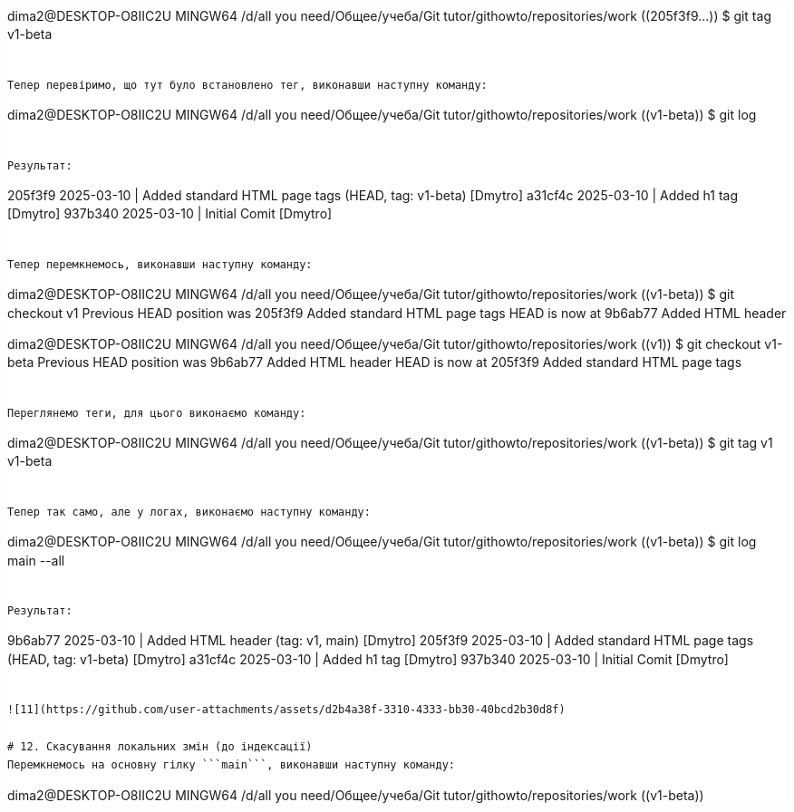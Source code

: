 dima2@DESKTOP-O8IIC2U MINGW64 /d/all you need/Общее/учеба/Git tutor/githowto/repositories/work ((205f3f9...))
$ git tag v1-beta
```

Тепер перевіримо, що тут було встановлено тег, виконавши наступну команду:
```
dima2@DESKTOP-O8IIC2U MINGW64 /d/all you need/Общее/учеба/Git tutor/githowto/repositories/work ((v1-beta))
$ git log
```

Результат:
```
205f3f9 2025-03-10 | Added standard HTML page tags (HEAD, tag: v1-beta) [Dmytro]
a31cf4c 2025-03-10 | Added h1 tag [Dmytro]
937b340 2025-03-10 | Initial Comit [Dmytro]
```

Тепер перемкнемось, виконавши наступну команду:
```
dima2@DESKTOP-O8IIC2U MINGW64 /d/all you need/Общее/учеба/Git tutor/githowto/repositories/work ((v1-beta))
$ git checkout v1
Previous HEAD position was 205f3f9 Added standard HTML page tags
HEAD is now at 9b6ab77 Added HTML header
```

```
dima2@DESKTOP-O8IIC2U MINGW64 /d/all you need/Общее/учеба/Git tutor/githowto/repositories/work ((v1))
$ git checkout v1-beta
Previous HEAD position was 9b6ab77 Added HTML header
HEAD is now at 205f3f9 Added standard HTML page tags
```

Переглянемо теги, для цього виконаємо команду:
```
dima2@DESKTOP-O8IIC2U MINGW64 /d/all you need/Общее/учеба/Git tutor/githowto/repositories/work ((v1-beta))
$ git tag
v1
v1-beta
```

Тепер так само, але у логах, виконаємо наступну команду:
```
dima2@DESKTOP-O8IIC2U MINGW64 /d/all you need/Общее/учеба/Git tutor/githowto/repositories/work ((v1-beta))
$ git log main --all
```

Результат:
```
9b6ab77 2025-03-10 | Added HTML header (tag: v1, main) [Dmytro]
205f3f9 2025-03-10 | Added standard HTML page tags (HEAD, tag: v1-beta) [Dmytro]
a31cf4c 2025-03-10 | Added h1 tag [Dmytro]
937b340 2025-03-10 | Initial Comit [Dmytro]
```

![11](https://github.com/user-attachments/assets/d2b4a38f-3310-4333-bb30-40bcd2b30d8f)

# 12. Скасування локальних змін (до індексації)
Перемкнемось на основну гілку ```main```, виконавши наступну команду:
```
dima2@DESKTOP-O8IIC2U MINGW64 /d/all you need/Общее/учеба/Git tutor/githowto/repositories/work ((v1-beta))